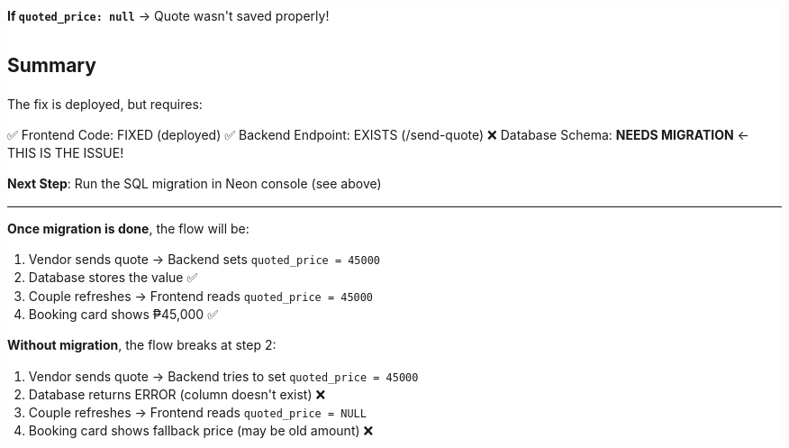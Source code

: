 **If `quoted_price: null`** → Quote wasn't saved properly!

## Summary

The fix is deployed, but requires:

✅ Frontend Code: FIXED (deployed)
✅ Backend Endpoint: EXISTS (/send-quote)
❌ Database Schema: **NEEDS MIGRATION** ← THIS IS THE ISSUE!

**Next Step**: Run the SQL migration in Neon console (see above)

---

**Once migration is done**, the flow will be:

1. Vendor sends quote → Backend sets `quoted_price = 45000`
2. Database stores the value ✅
3. Couple refreshes → Frontend reads `quoted_price = 45000`
4. Booking card shows ₱45,000 ✅

**Without migration**, the flow breaks at step 2:

1. Vendor sends quote → Backend tries to set `quoted_price = 45000`
2. Database returns ERROR (column doesn't exist) ❌
3. Couple refreshes → Frontend reads `quoted_price = NULL`
4. Booking card shows fallback price (may be old amount) ❌
